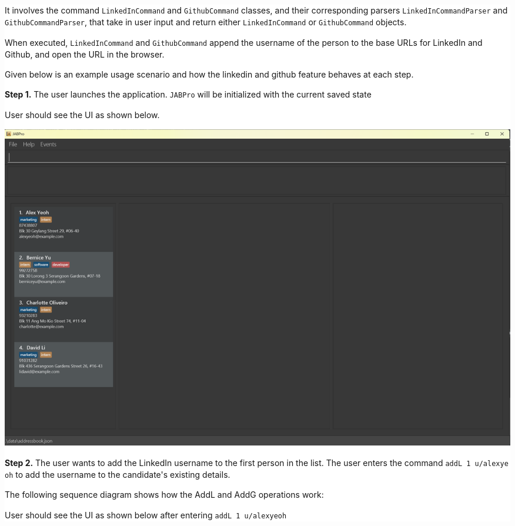 It involves the command `LinkedInCommand` and `GithubCommand` classes, and their corresponding parsers `LinkedInCommandParser` and `GithubCommandParser`, that take in user input and return either `LinkedInCommand` or `GithubCommand` objects.

When executed, `LinkedInCommand` and `GithubCommand` append the username of the person to the base URLs for LinkedIn and Github, and open the URL in the browser.



Given below is an example usage scenario and how the linkedin and github feature behaves at each step.

**Step 1.** The user launches the application. `JABPro` will be initialized with the current saved state

User should see the UI as shown below.

![Ui](images/Ui.png)

**Step 2.** The user wants to add the LinkedIn username to the first person in the list. The user enters the command `addL 1 u/alexyeoh` to add the username to the candidate's existing details.

The following sequence diagram shows how the AddL and AddG operations work:

<puml src="diagrams/AddLSequenceDiagram.puml" alt="AddLSequenceDiagram"> </puml>

<puml src="diagrams/AddGSequenceDiagram.puml" alt="AddGSequenceDiagram"> </puml>

User should see the UI as shown below after entering `addL 1 u/alexyeoh`
